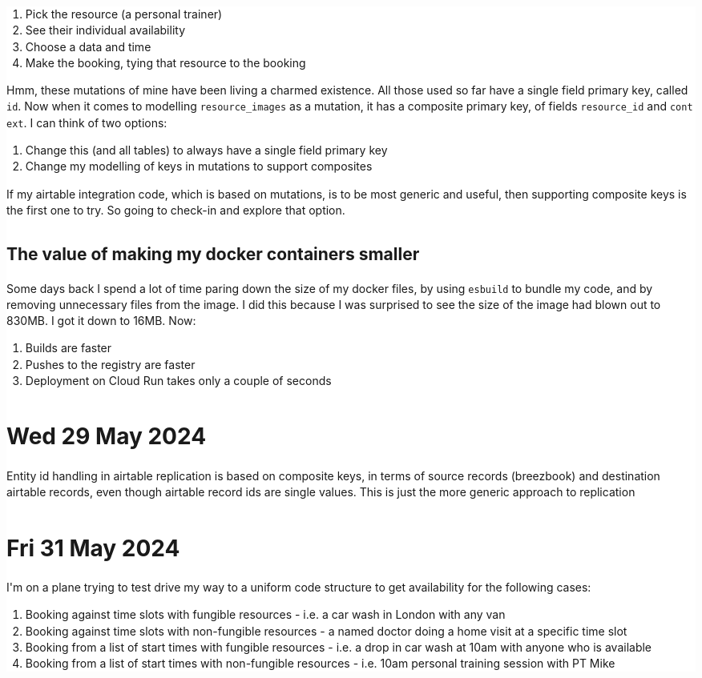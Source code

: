 1. Pick the resource (a personal trainer)
2. See their individual availability
3. Choose a data and time
4. Make the booking, tying that resource to the booking

Hmm, these mutations of mine have been living a charmed existence. All those used so far have a single field primary
key, called `id`. Now when it comes to modelling `resource_images` as a mutation, it has a composite primary key, of
fields `resource_id` and `context`. I can think of two options:

1. Change this (and all tables) to always have a single field primary key
2. Change my modelling of keys in mutations to support composites

If my airtable integration code, which is based on mutations, is to be most generic and useful, then supporting
composite keys is the first one to try. So going to check-in and explore that option.

## The value of making my docker containers smaller

Some days back I spend a lot of time paring down the size of my docker files, by using `esbuild` to bundle my code, and
by removing unnecessary files from the image. I did this because I was surprised to see the size of the image had blown
out to 830MB. I got it down to 16MB. Now:

1. Builds are faster
2. Pushes to the registry are faster
3. Deployment on Cloud Run takes only a couple of seconds

# Wed 29 May 2024

Entity id handling in airtable replication is based on composite keys, in terms of source records (breezbook) and
destination airtable records, even though airtable record ids are single values. This is just the more generic
approach to replication

# Fri 31 May 2024

I'm on a plane trying to test drive my way to a uniform code structure to get availability for the following cases:

1. Booking against time slots with fungible resources - i.e. a car wash in London with any van
2. Booking against time slots with non-fungible resources - a named doctor doing a home visit at a specific time slot
3. Booking from a list of start times with fungible resources - i.e. a drop in car wash at 10am with anyone who is
   available
4. Booking from a list of start times with non-fungible resources - i.e. 10am personal training session with PT Mike
